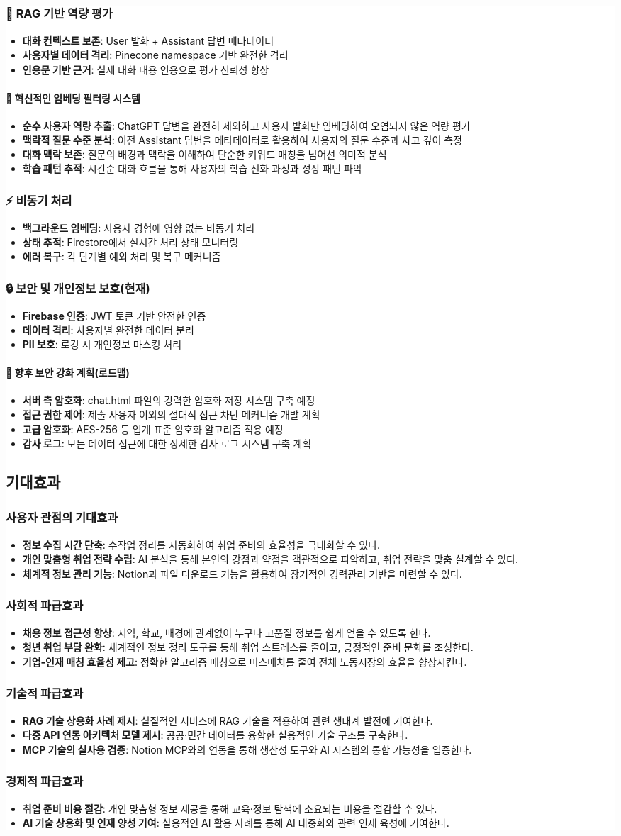 ### 🎯 **RAG 기반 역량 평가**
- **대화 컨텍스트 보존**: User 발화 + Assistant 답변 메타데이터
- **사용자별 데이터 격리**: Pinecone namespace 기반 완전한 격리
- **인용문 기반 근거**: 실제 대화 내용 인용으로 평가 신뢰성 향상

#### 🧠 **혁신적인 임베딩 필터링 시스템**
- **순수 사용자 역량 추출**: ChatGPT 답변을 완전히 제외하고 사용자 발화만 임베딩하여 오염되지 않은 역량 평가
- **맥락적 질문 수준 분석**: 이전 Assistant 답변을 메타데이터로 활용하여 사용자의 질문 수준과 사고 깊이 측정
- **대화 맥락 보존**: 질문의 배경과 맥락을 이해하여 단순한 키워드 매칭을 넘어선 의미적 분석
- **학습 패턴 추적**: 시간순 대화 흐름을 통해 사용자의 학습 진화 과정과 성장 패턴 파악

### ⚡ **비동기 처리**
- **백그라운드 임베딩**: 사용자 경험에 영향 없는 비동기 처리
- **상태 추적**: Firestore에서 실시간 처리 상태 모니터링
- **에러 복구**: 각 단계별 예외 처리 및 복구 메커니즘

### 🔒 **보안 및 개인정보 보호(현재)**
- **Firebase 인증**: JWT 토큰 기반 안전한 인증
- **데이터 격리**: 사용자별 완전한 데이터 분리
- **PII 보호**: 로깅 시 개인정보 마스킹 처리

#### 🚀 **향후 보안 강화 계획(로드맵)**
- **서버 측 암호화**: chat.html 파일의 강력한 암호화 저장 시스템 구축 예정
- **접근 권한 제어**: 제출 사용자 이외의 절대적 접근 차단 메커니즘 개발 계획
- **고급 암호화**: AES-256 등 업계 표준 암호화 알고리즘 적용 예정
- **감사 로그**: 모든 데이터 접근에 대한 상세한 감사 로그 시스템 구축 계획



## 기대효과

### 사용자 관점의 기대효과
- **정보 수집 시간 단축**: 수작업 정리를 자동화하여 취업 준비의 효율성을 극대화할 수 있다.
- **개인 맞춤형 취업 전략 수립**: AI 분석을 통해 본인의 강점과 약점을 객관적으로 파악하고, 취업 전략을 맞춤 설계할 수 있다.
- **체계적 정보 관리 기능**: Notion과 파일 다운로드 기능을 활용하여 장기적인 경력관리 기반을 마련할 수 있다.

### 사회적 파급효과
- **채용 정보 접근성 향상**: 지역, 학교, 배경에 관계없이 누구나 고품질 정보를 쉽게 얻을 수 있도록 한다.
- **청년 취업 부담 완화**: 체계적인 정보 정리 도구를 통해 취업 스트레스를 줄이고, 긍정적인 준비 문화를 조성한다.
- **기업-인재 매칭 효율성 제고**: 정확한 알고리즘 매칭으로 미스매치를 줄여 전체 노동시장의 효율을 향상시킨다.

### 기술적 파급효과
- **RAG 기술 상용화 사례 제시**: 실질적인 서비스에 RAG 기술을 적용하여 관련 생태계 발전에 기여한다.
- **다중 API 연동 아키텍처 모델 제시**: 공공·민간 데이터를 융합한 실용적인 기술 구조를 구축한다.
- **MCP 기술의 실사용 검증**: Notion MCP와의 연동을 통해 생산성 도구와 AI 시스템의 통합 가능성을 입증한다.

### 경제적 파급효과
- **취업 준비 비용 절감**: 개인 맞춤형 정보 제공을 통해 교육·정보 탐색에 소요되는 비용을 절감할 수 있다.
- **AI 기술 상용화 및 인재 양성 기여**: 실용적인 AI 활용 사례를 통해 AI 대중화와 관련 인재 육성에 기여한다.

